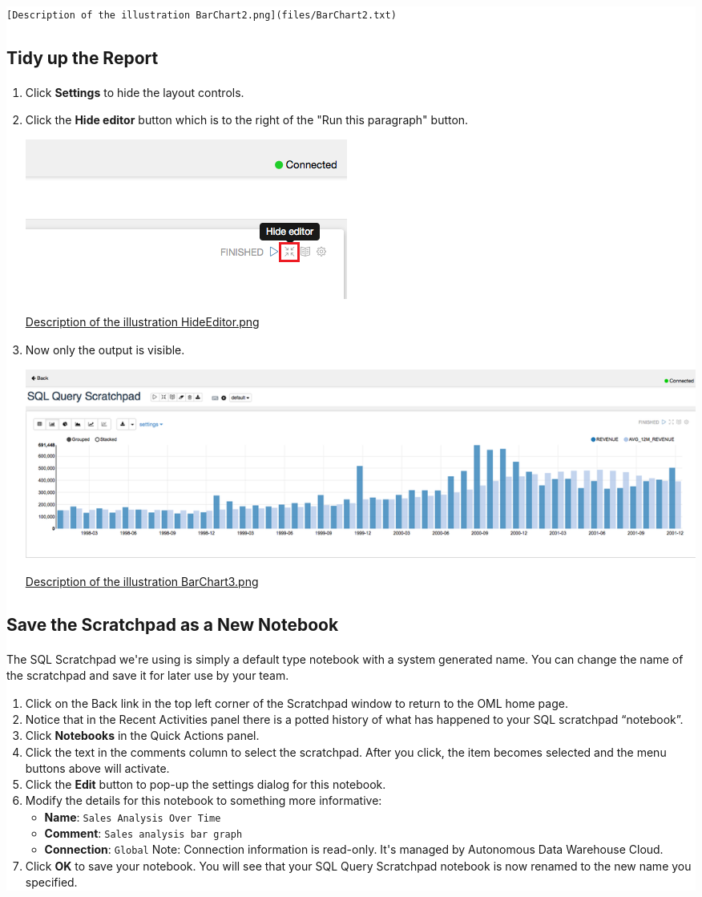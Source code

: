     [Description of the illustration BarChart2.png](files/BarChart2.txt)


## Tidy up the Report ##
1. Click **Settings** to hide the layout controls.
2. Click the **Hide editor** button which is to the right of the "Run this paragraph" button.

    ![](img/HideEditor.png)

    [Description of the illustration HideEditor.png](files/HideEditor.txt)

3. Now only the output is visible.

    ![](img/BarChart3.png)

    [Description of the illustration BarChart3.png](files/BarChart3.txt)


## Save the Scratchpad as a New Notebook ##
The SQL Scratchpad we're using is simply a default type notebook with a system generated name. You can change the name of the scratchpad and save it for later use by your team.

1. Click on the Back link in the top left corner of the Scratchpad window to return to the OML home page.
2. Notice that in the Recent Activities panel there is a potted history of what has happened to your SQL scratchpad “notebook”.
3. Click **Notebooks** in the Quick Actions panel.
4. Click the text in the comments column to select
the scratchpad. After you click, the item becomes selected and the menu buttons above will activate.
5. Click the **Edit** button to pop-up the settings dialog for this notebook.
6. Modify the details for this notebook to something more informative:
     * **Name**: `Sales Analysis Over Time`
     * **Comment**: `Sales analysis bar graph`
     * **Connection**: `Global` 
        Note: Connection information is read-only. It's managed by Autonomous Data Warehouse Cloud.
7. Click **OK** to save your notebook. You will see that your SQL Query Scratchpad notebook is now renamed to the new name you specified.
